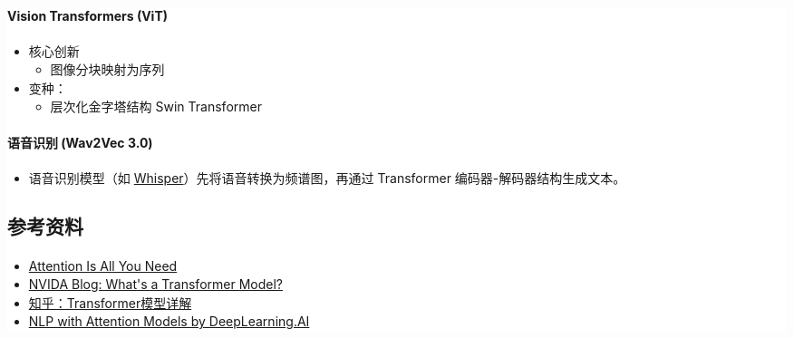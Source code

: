 #### Vision Transformers (ViT)
- 核心创新
	- 图像分块映射为序列
- 变种：
	- 层次化金字塔结构 Swin Transformer
#### 语音识别 (Wav2Vec 3.0)
- 语音识别模型（如 [Whisper](https://openai.com/research/whisper)）先将语音转换为频谱图，再通过 Transformer 编码器-解码器结构生成文本。

## 参考资料
- [Attention Is All You Need](https://arxiv.org/abs/1706.03762)
- [NVIDA Blog: What's a Transformer Model?](https://blogs.nvidia.com/blog/what-is-a-transformer-model/)
- [知乎：Transformer模型详解](https://zhuanlan.zhihu.com/p/338817680)
- [NLP with Attention Models by DeepLearning.AI](https://www.coursera.org/programs/sobma/learn/attention-models-in-nlp?authProvider=bancolombia&source=search)

